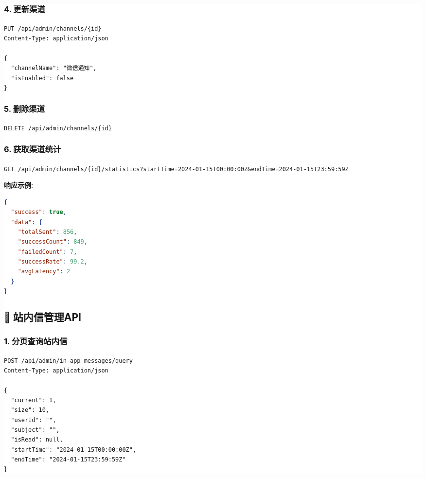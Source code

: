### 4. 更新渠道
```http
PUT /api/admin/channels/{id}
Content-Type: application/json

{
  "channelName": "微信通知",
  "isEnabled": false
}
```

### 5. 删除渠道
```http
DELETE /api/admin/channels/{id}
```

### 6. 获取渠道统计
```http
GET /api/admin/channels/{id}/statistics?startTime=2024-01-15T00:00:00Z&endTime=2024-01-15T23:59:59Z
```

**响应示例**:
```json
{
  "success": true,
  "data": {
    "totalSent": 856,
    "successCount": 849,
    "failedCount": 7,
    "successRate": 99.2,
    "avgLatency": 2
  }
}
```

## 💬 **站内信管理API**

### 1. 分页查询站内信
```http
POST /api/admin/in-app-messages/query
Content-Type: application/json

{
  "current": 1,
  "size": 10,
  "userId": "",
  "subject": "",
  "isRead": null,
  "startTime": "2024-01-15T00:00:00Z",
  "endTime": "2024-01-15T23:59:59Z"
}
```
